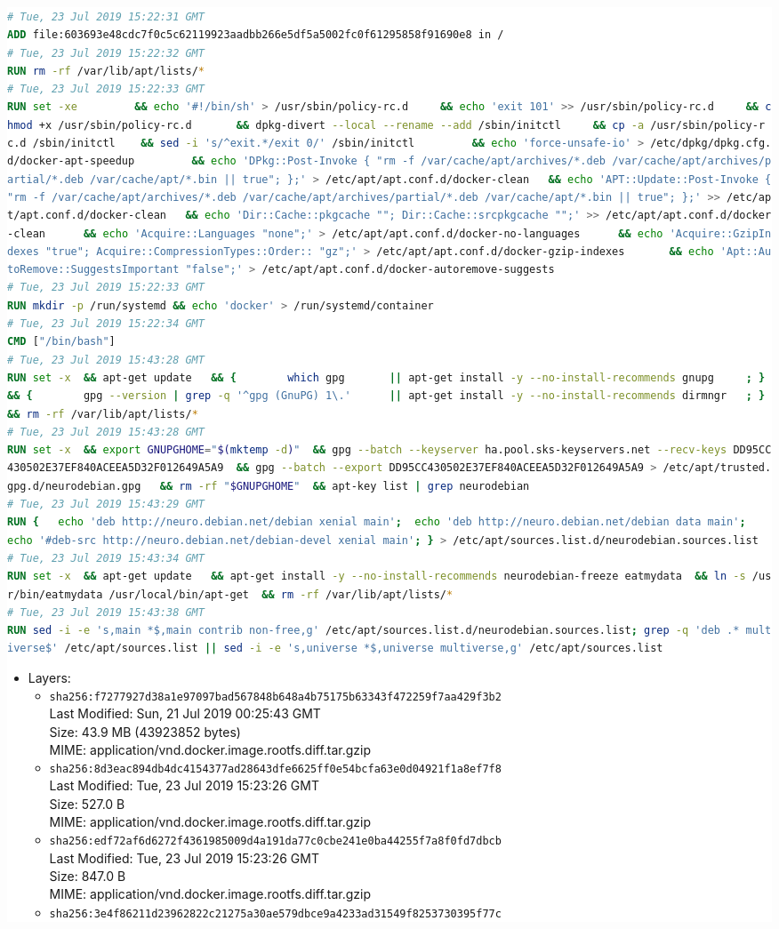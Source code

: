 ```dockerfile
# Tue, 23 Jul 2019 15:22:31 GMT
ADD file:603693e48cdc7f0c5c62119923aadbb266e5df5a5002fc0f61295858f91690e8 in / 
# Tue, 23 Jul 2019 15:22:32 GMT
RUN rm -rf /var/lib/apt/lists/*
# Tue, 23 Jul 2019 15:22:33 GMT
RUN set -xe 		&& echo '#!/bin/sh' > /usr/sbin/policy-rc.d 	&& echo 'exit 101' >> /usr/sbin/policy-rc.d 	&& chmod +x /usr/sbin/policy-rc.d 		&& dpkg-divert --local --rename --add /sbin/initctl 	&& cp -a /usr/sbin/policy-rc.d /sbin/initctl 	&& sed -i 's/^exit.*/exit 0/' /sbin/initctl 		&& echo 'force-unsafe-io' > /etc/dpkg/dpkg.cfg.d/docker-apt-speedup 		&& echo 'DPkg::Post-Invoke { "rm -f /var/cache/apt/archives/*.deb /var/cache/apt/archives/partial/*.deb /var/cache/apt/*.bin || true"; };' > /etc/apt/apt.conf.d/docker-clean 	&& echo 'APT::Update::Post-Invoke { "rm -f /var/cache/apt/archives/*.deb /var/cache/apt/archives/partial/*.deb /var/cache/apt/*.bin || true"; };' >> /etc/apt/apt.conf.d/docker-clean 	&& echo 'Dir::Cache::pkgcache ""; Dir::Cache::srcpkgcache "";' >> /etc/apt/apt.conf.d/docker-clean 		&& echo 'Acquire::Languages "none";' > /etc/apt/apt.conf.d/docker-no-languages 		&& echo 'Acquire::GzipIndexes "true"; Acquire::CompressionTypes::Order:: "gz";' > /etc/apt/apt.conf.d/docker-gzip-indexes 		&& echo 'Apt::AutoRemove::SuggestsImportant "false";' > /etc/apt/apt.conf.d/docker-autoremove-suggests
# Tue, 23 Jul 2019 15:22:33 GMT
RUN mkdir -p /run/systemd && echo 'docker' > /run/systemd/container
# Tue, 23 Jul 2019 15:22:34 GMT
CMD ["/bin/bash"]
# Tue, 23 Jul 2019 15:43:28 GMT
RUN set -x 	&& apt-get update 	&& { 		which gpg 		|| apt-get install -y --no-install-recommends gnupg 	; } 	&& { 		gpg --version | grep -q '^gpg (GnuPG) 1\.' 		|| apt-get install -y --no-install-recommends dirmngr 	; } 	&& rm -rf /var/lib/apt/lists/*
# Tue, 23 Jul 2019 15:43:28 GMT
RUN set -x 	&& export GNUPGHOME="$(mktemp -d)" 	&& gpg --batch --keyserver ha.pool.sks-keyservers.net --recv-keys DD95CC430502E37EF840ACEEA5D32F012649A5A9 	&& gpg --batch --export DD95CC430502E37EF840ACEEA5D32F012649A5A9 > /etc/apt/trusted.gpg.d/neurodebian.gpg 	&& rm -rf "$GNUPGHOME" 	&& apt-key list | grep neurodebian
# Tue, 23 Jul 2019 15:43:29 GMT
RUN { 	echo 'deb http://neuro.debian.net/debian xenial main'; 	echo 'deb http://neuro.debian.net/debian data main'; 	echo '#deb-src http://neuro.debian.net/debian-devel xenial main'; } > /etc/apt/sources.list.d/neurodebian.sources.list
# Tue, 23 Jul 2019 15:43:34 GMT
RUN set -x 	&& apt-get update 	&& apt-get install -y --no-install-recommends neurodebian-freeze eatmydata 	&& ln -s /usr/bin/eatmydata /usr/local/bin/apt-get 	&& rm -rf /var/lib/apt/lists/*
# Tue, 23 Jul 2019 15:43:38 GMT
RUN sed -i -e 's,main *$,main contrib non-free,g' /etc/apt/sources.list.d/neurodebian.sources.list; grep -q 'deb .* multiverse$' /etc/apt/sources.list || sed -i -e 's,universe *$,universe multiverse,g' /etc/apt/sources.list
```

-	Layers:
	-	`sha256:f7277927d38a1e97097bad567848b648a4b75175b63343f472259f7aa429f3b2`  
		Last Modified: Sun, 21 Jul 2019 00:25:43 GMT  
		Size: 43.9 MB (43923852 bytes)  
		MIME: application/vnd.docker.image.rootfs.diff.tar.gzip
	-	`sha256:8d3eac894db4dc4154377ad28643dfe6625ff0e54bcfa63e0d04921f1a8ef7f8`  
		Last Modified: Tue, 23 Jul 2019 15:23:26 GMT  
		Size: 527.0 B  
		MIME: application/vnd.docker.image.rootfs.diff.tar.gzip
	-	`sha256:edf72af6d6272f4361985009d4a191da77c0cbe241e0ba44255f7a8f0fd7dbcb`  
		Last Modified: Tue, 23 Jul 2019 15:23:26 GMT  
		Size: 847.0 B  
		MIME: application/vnd.docker.image.rootfs.diff.tar.gzip
	-	`sha256:3e4f86211d23962822c21275a30ae579dbce9a4233ad31549f8253730395f77c`  
